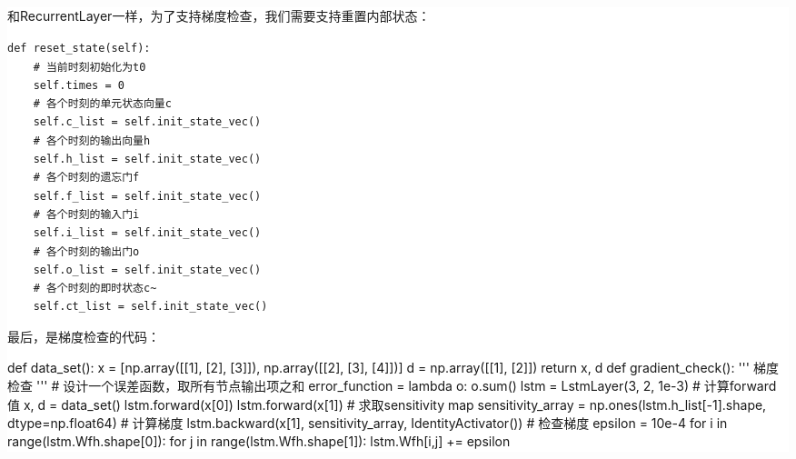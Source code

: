 和RecurrentLayer一样，为了支持梯度检查，我们需要支持重置内部状态：

    def reset_state(self):
        # 当前时刻初始化为t0
        self.times = 0       
        # 各个时刻的单元状态向量c
        self.c_list = self.init_state_vec()
        # 各个时刻的输出向量h
        self.h_list = self.init_state_vec()
        # 各个时刻的遗忘门f
        self.f_list = self.init_state_vec()
        # 各个时刻的输入门i
        self.i_list = self.init_state_vec()
        # 各个时刻的输出门o
        self.o_list = self.init_state_vec()
        # 各个时刻的即时状态c~
        self.ct_list = self.init_state_vec()
最后，是梯度检查的代码：

def data_set():
    x = [np.array([[1], [2], [3]]),
         np.array([[2], [3], [4]])]
    d = np.array([[1], [2]])
    return x, d
def gradient_check():
    '''
    梯度检查
    '''
    # 设计一个误差函数，取所有节点输出项之和
    error_function = lambda o: o.sum()
    lstm = LstmLayer(3, 2, 1e-3)
    # 计算forward值
    x, d = data_set()
    lstm.forward(x[0])
    lstm.forward(x[1])
    # 求取sensitivity map
    sensitivity_array = np.ones(lstm.h_list[-1].shape,
                                dtype=np.float64)
    # 计算梯度
    lstm.backward(x[1], sensitivity_array, IdentityActivator())
    # 检查梯度
    epsilon = 10e-4
    for i in range(lstm.Wfh.shape[0]):
        for j in range(lstm.Wfh.shape[1]):
            lstm.Wfh[i,j] += epsilon